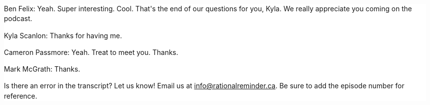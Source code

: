Ben Felix: Yeah. Super interesting. Cool. That's the end of our questions for you, Kyla. We really appreciate you coming on the podcast.

Kyla Scanlon: Thanks for having me.

Cameron Passmore: Yeah. Treat to meet you. Thanks.

Mark McGrath: Thanks.

Is there an error in the transcript? Let us know! Email us at info@rationalreminder.ca. Be sure to add the episode number for reference.